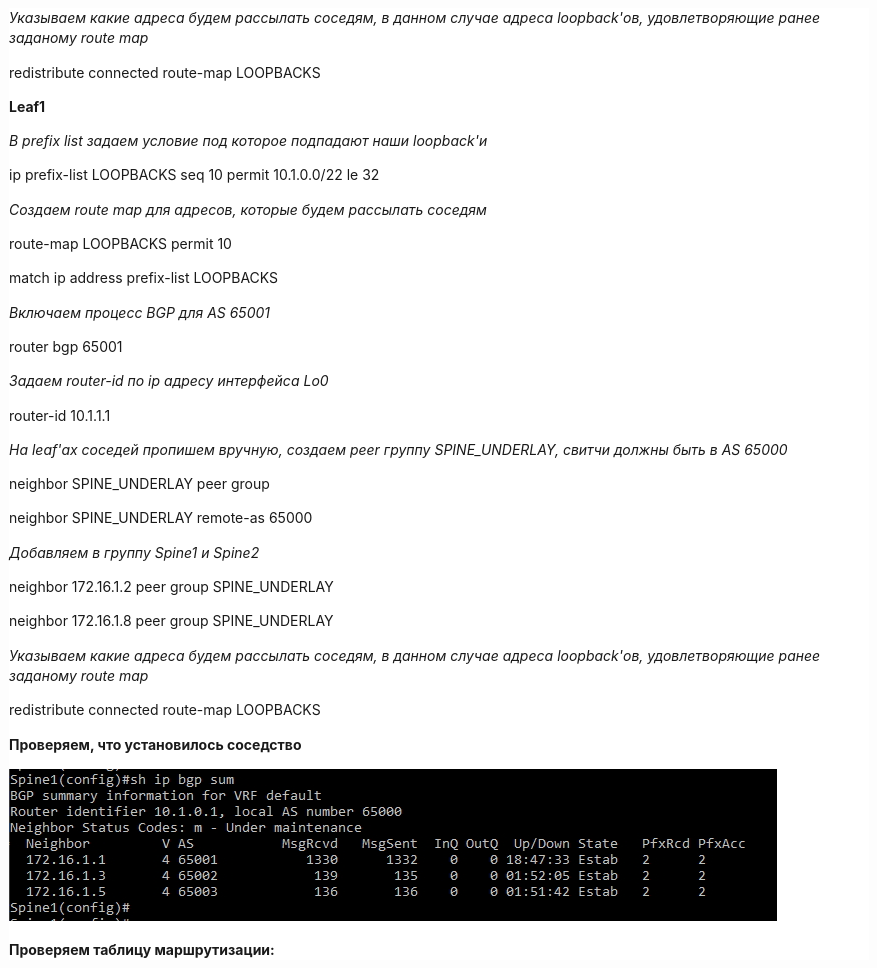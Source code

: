 *Указываем какие адреса будем рассылать соседям, в данном случае адреса loopback'ов, удовлетворяющие ранее заданому route map*

redistribute connected route-map LOOPBACKS

**Leaf1**

*В prefix list задаем условие под которое подпадают наши loopback'и*

ip prefix-list LOOPBACKS seq 10 permit 10.1.0.0/22 le 32

*Создаем route map для адресов, которые будем рассылать соседям*

route-map LOOPBACKS permit 10

match ip address prefix-list LOOPBACKS

*Включаем процесс BGP для AS 65001*

router bgp 65001

*Задаем router-id по ip адресу интерфейса Lo0*

router-id 10.1.1.1

*На leaf'ах соседей пропишем вручную, создаем peer группу SPINE_UNDERLAY, свитчи должны быть в AS 65000*

neighbor SPINE_UNDERLAY peer group

neighbor SPINE_UNDERLAY remote-as 65000

*Добавляем в группу Spine1 и Spine2*

neighbor 172.16.1.2 peer group SPINE_UNDERLAY

neighbor 172.16.1.8 peer group SPINE_UNDERLAY

*Указываем какие адреса будем рассылать соседям, в данном случае адреса loopback'ов, удовлетворяющие ранее заданому route map*

redistribute connected route-map LOOPBACKS

**Проверяем, что установилось соседство**

![](images/bgpsum.jpg)

**Проверяем таблицу маршрутизации:**
